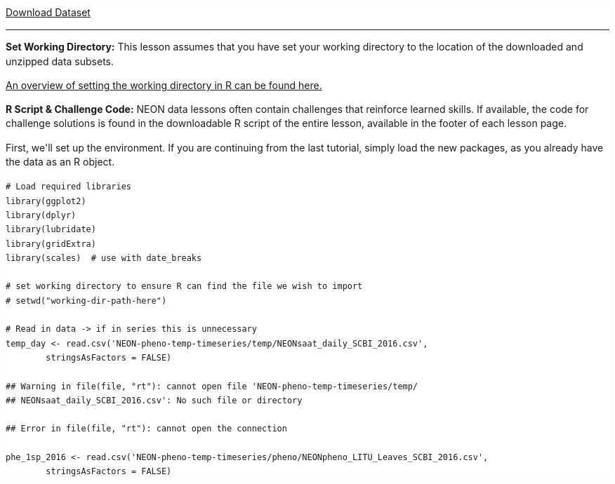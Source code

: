 <a href="https://ndownloader.figshare.com/files/9012085" class="link--button link--arrow">
Download Dataset</a>





****
**Set Working Directory:** This lesson assumes that you have set your working
directory to the location of the downloaded and unzipped data subsets.

<a href="https://www.neonscience.org/set-working-directory-r" target="_blank"> An overview
of setting the working directory in R can be found here.</a>

**R Script & Challenge Code:** NEON data lessons often contain challenges that reinforce
learned skills. If available, the code for challenge solutions is found in the
downloadable R script of the entire lesson, available in the footer of each lesson page.


</div>

First, we'll set up the environment. If you are continuing from the last
tutorial, simply load the new packages, as you already have the data as an R
object.


    # Load required libraries
    library(ggplot2)
    library(dplyr)
    library(lubridate)
    library(gridExtra)
    library(scales)  # use with date_breaks

    # set working directory to ensure R can find the file we wish to import
    # setwd("working-dir-path-here")

    # Read in data -> if in series this is unnecessary
    temp_day <- read.csv('NEON-pheno-temp-timeseries/temp/NEONsaat_daily_SCBI_2016.csv',
    		stringsAsFactors = FALSE)

    ## Warning in file(file, "rt"): cannot open file 'NEON-pheno-temp-timeseries/temp/
    ## NEONsaat_daily_SCBI_2016.csv': No such file or directory

    ## Error in file(file, "rt"): cannot open the connection

    phe_1sp_2016 <- read.csv('NEON-pheno-temp-timeseries/pheno/NEONpheno_LITU_Leaves_SCBI_2016.csv',
    		stringsAsFactors = FALSE)

